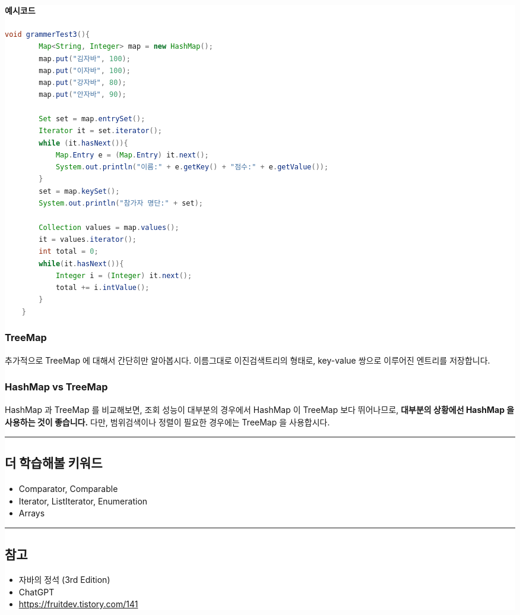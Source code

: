 #### 예시코드

```java
void grammerTest3(){
        Map<String, Integer> map = new HashMap();
        map.put("김자바", 100);
        map.put("이자바", 100);
        map.put("강자바", 80);
        map.put("안자바", 90);

        Set set = map.entrySet();
        Iterator it = set.iterator();
        while (it.hasNext()){
            Map.Entry e = (Map.Entry) it.next();
            System.out.println("이름:" + e.getKey() + "점수:" + e.getValue());
        }
        set = map.keySet();
        System.out.println("참가자 명단:" + set);

        Collection values = map.values();
        it = values.iterator();
        int total = 0;
        while(it.hasNext()){
            Integer i = (Integer) it.next();
            total += i.intValue();
        }
    }
```

### TreeMap

추가적으로 TreeMap 에 대해서 간단히만 알아봅시다. 이름그대로 이진검색트리의 형태로, key-value 쌍으로 이루어진 엔트리를 저장합니다.

### HashMap vs TreeMap

HashMap 과 TreeMap 를 비교해보면, 조회 성능이 대부분의 경우에서 HashMap 이 TreeMap 보다 뛰어나므로, **대부분의 상황에선 HashMap 을 사용하는 것이 좋습니다.** 다만, 범위검색이나 정렬이 필요한 경우에는 TreeMap 을 사용합시다.

---

## 더 학습해볼 키워드

- Comparator, Comparable
- Iterator, ListIterator, Enumeration
- Arrays

---

## 참고

- 자바의 정석 (3rd Edition)
- ChatGPT
- https://fruitdev.tistory.com/141
